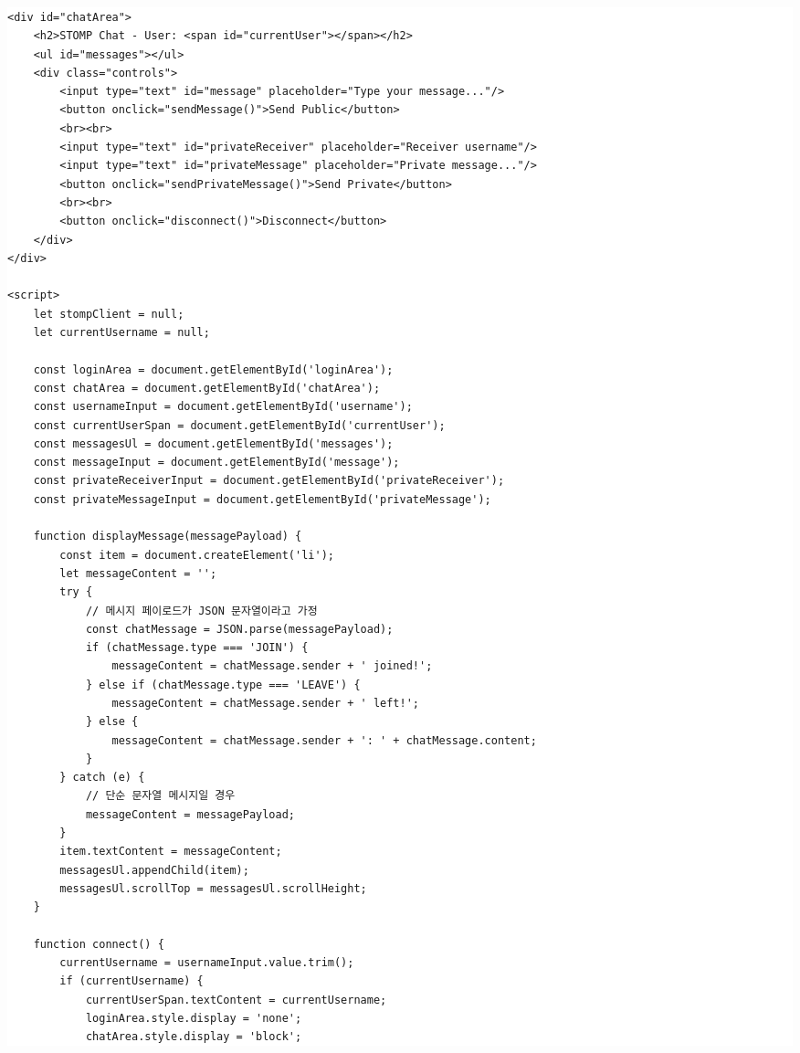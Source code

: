     <div id="chatArea">
        <h2>STOMP Chat - User: <span id="currentUser"></span></h2>
        <ul id="messages"></ul>
        <div class="controls">
            <input type="text" id="message" placeholder="Type your message..."/>
            <button onclick="sendMessage()">Send Public</button>
            <br><br>
            <input type="text" id="privateReceiver" placeholder="Receiver username"/>
            <input type="text" id="privateMessage" placeholder="Private message..."/>
            <button onclick="sendPrivateMessage()">Send Private</button>
            <br><br>
            <button onclick="disconnect()">Disconnect</button>
        </div>
    </div>

    <script>
        let stompClient = null;
        let currentUsername = null;

        const loginArea = document.getElementById('loginArea');
        const chatArea = document.getElementById('chatArea');
        const usernameInput = document.getElementById('username');
        const currentUserSpan = document.getElementById('currentUser');
        const messagesUl = document.getElementById('messages');
        const messageInput = document.getElementById('message');
        const privateReceiverInput = document.getElementById('privateReceiver');
        const privateMessageInput = document.getElementById('privateMessage');

        function displayMessage(messagePayload) {
            const item = document.createElement('li');
            let messageContent = '';
            try {
                // 메시지 페이로드가 JSON 문자열이라고 가정
                const chatMessage = JSON.parse(messagePayload);
                if (chatMessage.type === 'JOIN') {
                    messageContent = chatMessage.sender + ' joined!';
                } else if (chatMessage.type === 'LEAVE') {
                    messageContent = chatMessage.sender + ' left!';
                } else {
                    messageContent = chatMessage.sender + ': ' + chatMessage.content;
                }
            } catch (e) {
                // 단순 문자열 메시지일 경우
                messageContent = messagePayload;
            }
            item.textContent = messageContent;
            messagesUl.appendChild(item);
            messagesUl.scrollTop = messagesUl.scrollHeight;
        }

        function connect() {
            currentUsername = usernameInput.value.trim();
            if (currentUsername) {
                currentUserSpan.textContent = currentUsername;
                loginArea.style.display = 'none';
                chatArea.style.display = 'block';
